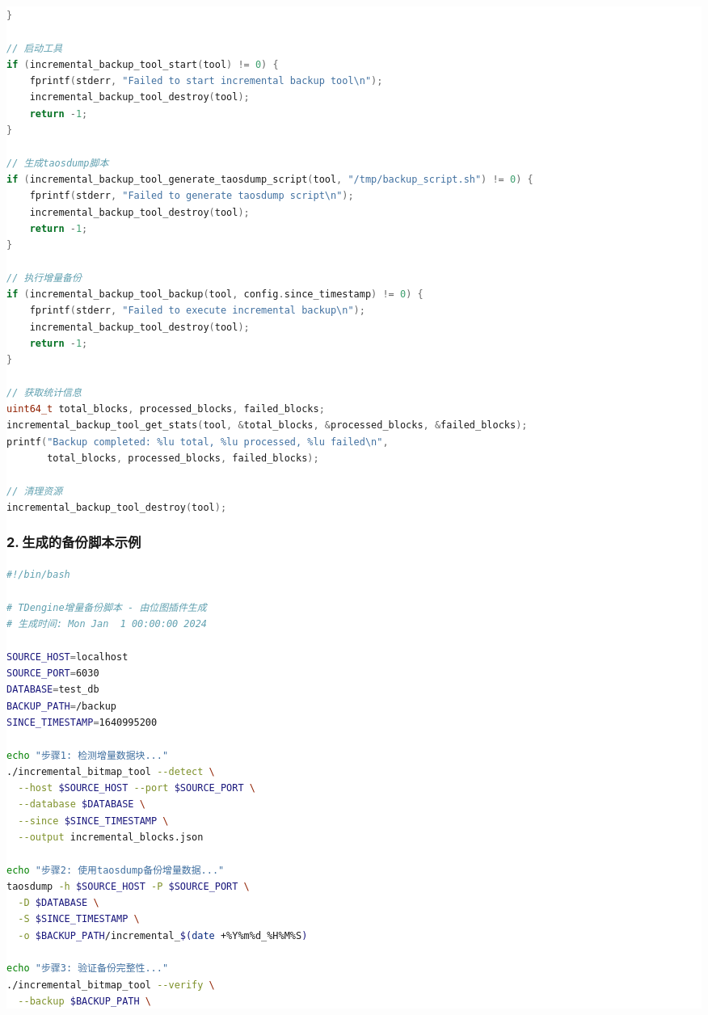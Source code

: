 ```c
}

// 启动工具
if (incremental_backup_tool_start(tool) != 0) {
    fprintf(stderr, "Failed to start incremental backup tool\n");
    incremental_backup_tool_destroy(tool);
    return -1;
}

// 生成taosdump脚本
if (incremental_backup_tool_generate_taosdump_script(tool, "/tmp/backup_script.sh") != 0) {
    fprintf(stderr, "Failed to generate taosdump script\n");
    incremental_backup_tool_destroy(tool);
    return -1;
}

// 执行增量备份
if (incremental_backup_tool_backup(tool, config.since_timestamp) != 0) {
    fprintf(stderr, "Failed to execute incremental backup\n");
    incremental_backup_tool_destroy(tool);
    return -1;
}

// 获取统计信息
uint64_t total_blocks, processed_blocks, failed_blocks;
incremental_backup_tool_get_stats(tool, &total_blocks, &processed_blocks, &failed_blocks);
printf("Backup completed: %lu total, %lu processed, %lu failed\n",
       total_blocks, processed_blocks, failed_blocks);

// 清理资源
incremental_backup_tool_destroy(tool);
```

### 2. 生成的备份脚本示例

```bash
#!/bin/bash

# TDengine增量备份脚本 - 由位图插件生成
# 生成时间: Mon Jan  1 00:00:00 2024

SOURCE_HOST=localhost
SOURCE_PORT=6030
DATABASE=test_db
BACKUP_PATH=/backup
SINCE_TIMESTAMP=1640995200

echo "步骤1: 检测增量数据块..."
./incremental_bitmap_tool --detect \
  --host $SOURCE_HOST --port $SOURCE_PORT \
  --database $DATABASE \
  --since $SINCE_TIMESTAMP \
  --output incremental_blocks.json

echo "步骤2: 使用taosdump备份增量数据..."
taosdump -h $SOURCE_HOST -P $SOURCE_PORT \
  -D $DATABASE \
  -S $SINCE_TIMESTAMP \
  -o $BACKUP_PATH/incremental_$(date +%Y%m%d_%H%M%S)

echo "步骤3: 验证备份完整性..."
./incremental_bitmap_tool --verify \
  --backup $BACKUP_PATH \
```